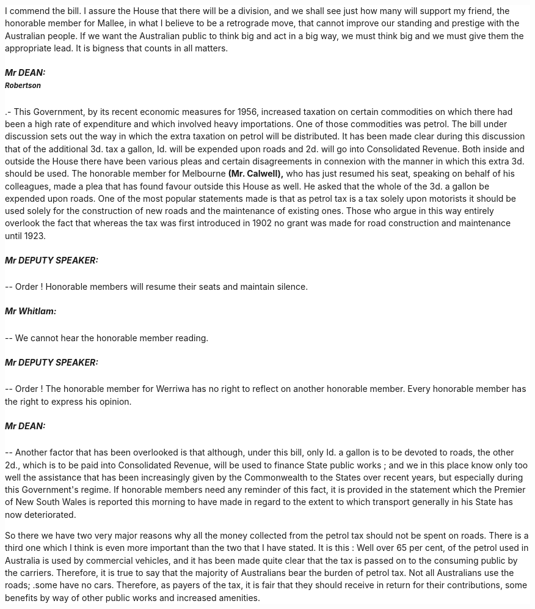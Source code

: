 I commend the bill. I assure the House that there will be a division, and we shall see just how many will support my friend, the honorable member for Mallee, in what I believe to be a retrograde move, that cannot improve our standing and prestige with the Australian people. If we want the Australian public to think big and act in a big way, we must think big and we must give them the appropriate lead. It is bigness that counts in all matters. 

##### Mr DEAN:<br><small class="text-muted">Robertson</small>

.- This Government, by its recent economic measures for 1956, increased taxation on certain commodities on which there had been a high rate of expenditure and which involved heavy importations. One of those commodities was petrol. The  bill  under discussion sets out the way in which the extra taxation on petrol will be distributed. It has been made clear during this discussion that of the additional 3d. tax a gallon, Id. will be expended upon roads and 2d. will go into Consolidated Revenue. Both inside and outside the House there have been various pleas and certain disagreements in connexion with the manner in which this extra 3d. should be used. The honorable member for Melbourne  **(Mr. Calwell),**  who has just resumed his seat, speaking on behalf of his colleagues, made a plea that has found favour outside this House as well. He asked that the whole of the 3d. a gallon be expended upon roads. One of the most popular statements made is that as petrol tax is a tax solely upon motorists it should be used solely for the construction of new roads and the maintenance of existing ones. Those who argue in this way entirely overlook the fact that whereas the tax was first introduced in 1902 no grant was made for road construction and maintenance until 1923. 

##### Mr DEPUTY SPEAKER:

-- Order ! Honorable members will resume their seats and maintain silence. 

##### Mr Whitlam:

-- We cannot hear the honorable member reading. 

##### Mr DEPUTY SPEAKER:

-- Order ! The honorable member for Werriwa has no right to reflect on another honorable member. Every honorable member has the right to express his opinion. 

##### Mr DEAN:

-- Another factor that has been overlooked is that although, under this bill, only Id. a gallon is to be devoted to roads, the other 2d., which is to be paid into Consolidated Revenue, will be used to finance State public works ; and we in this place know only too well the assistance that has been increasingly given by the Commonwealth to the States over recent years, but especially during this Government's regime. If honorable members need any reminder of this fact, it is provided in the statement which the Premier of New South Wales is reported this morning to have made in regard to the extent to which transport generally in his State has now deteriorated. 

So there we have two very major reasons why all the money collected from the petrol tax should not be spent on roads. There is a third one which I think is even more important than the two that I have stated. It is this : Well over 65 per cent, of the petrol used in Australia is used by commercial vehicles, and it has been made quite clear that the tax is passed on to the consuming public by the carriers. Therefore, it is true to say that the majority of Australians bear the burden of petrol tax. Not all Australians use the roads; .some have no cars. Therefore, as payers of the tax, it is fair that they should receive in return for their contributions, some benefits by way of other public works and increased amenities. 

